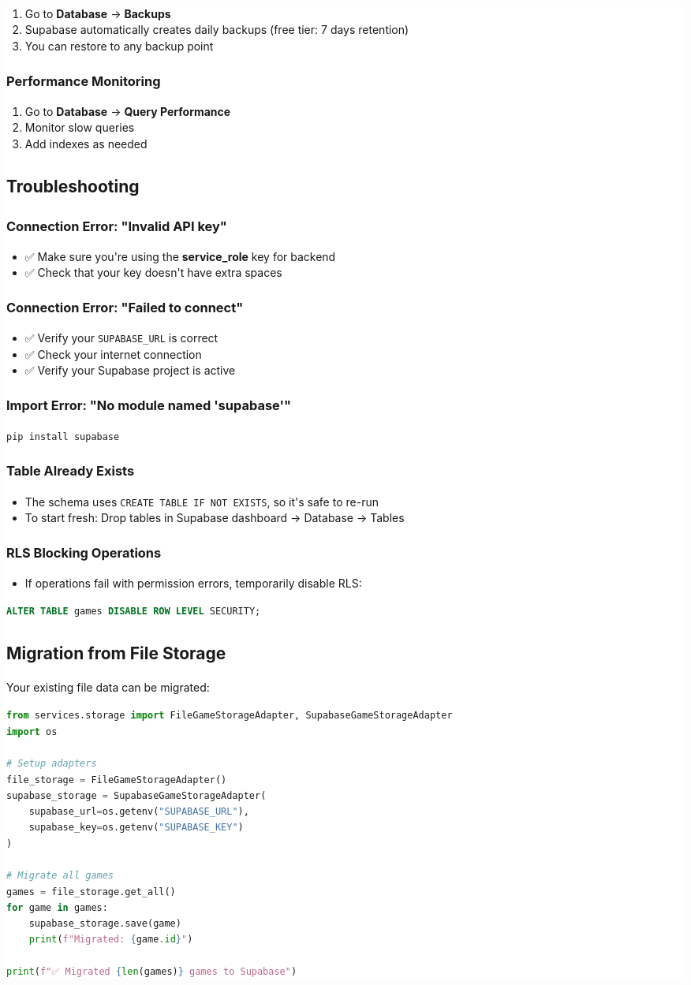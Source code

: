 1. Go to **Database** → **Backups**
2. Supabase automatically creates daily backups (free tier: 7 days retention)
3. You can restore to any backup point

### Performance Monitoring

1. Go to **Database** → **Query Performance**
2. Monitor slow queries
3. Add indexes as needed

## Troubleshooting

### Connection Error: "Invalid API key"
- ✅ Make sure you're using the **service_role** key for backend
- ✅ Check that your key doesn't have extra spaces

### Connection Error: "Failed to connect"
- ✅ Verify your `SUPABASE_URL` is correct
- ✅ Check your internet connection
- ✅ Verify your Supabase project is active

### Import Error: "No module named 'supabase'"
```bash
pip install supabase
```

### Table Already Exists
- The schema uses `CREATE TABLE IF NOT EXISTS`, so it's safe to re-run
- To start fresh: Drop tables in Supabase dashboard → Database → Tables

### RLS Blocking Operations
- If operations fail with permission errors, temporarily disable RLS:
```sql
ALTER TABLE games DISABLE ROW LEVEL SECURITY;
```

## Migration from File Storage

Your existing file data can be migrated:

```python
from services.storage import FileGameStorageAdapter, SupabaseGameStorageAdapter
import os

# Setup adapters
file_storage = FileGameStorageAdapter()
supabase_storage = SupabaseGameStorageAdapter(
    supabase_url=os.getenv("SUPABASE_URL"),
    supabase_key=os.getenv("SUPABASE_KEY")
)

# Migrate all games
games = file_storage.get_all()
for game in games:
    supabase_storage.save(game)
    print(f"Migrated: {game.id}")

print(f"✅ Migrated {len(games)} games to Supabase")
```
